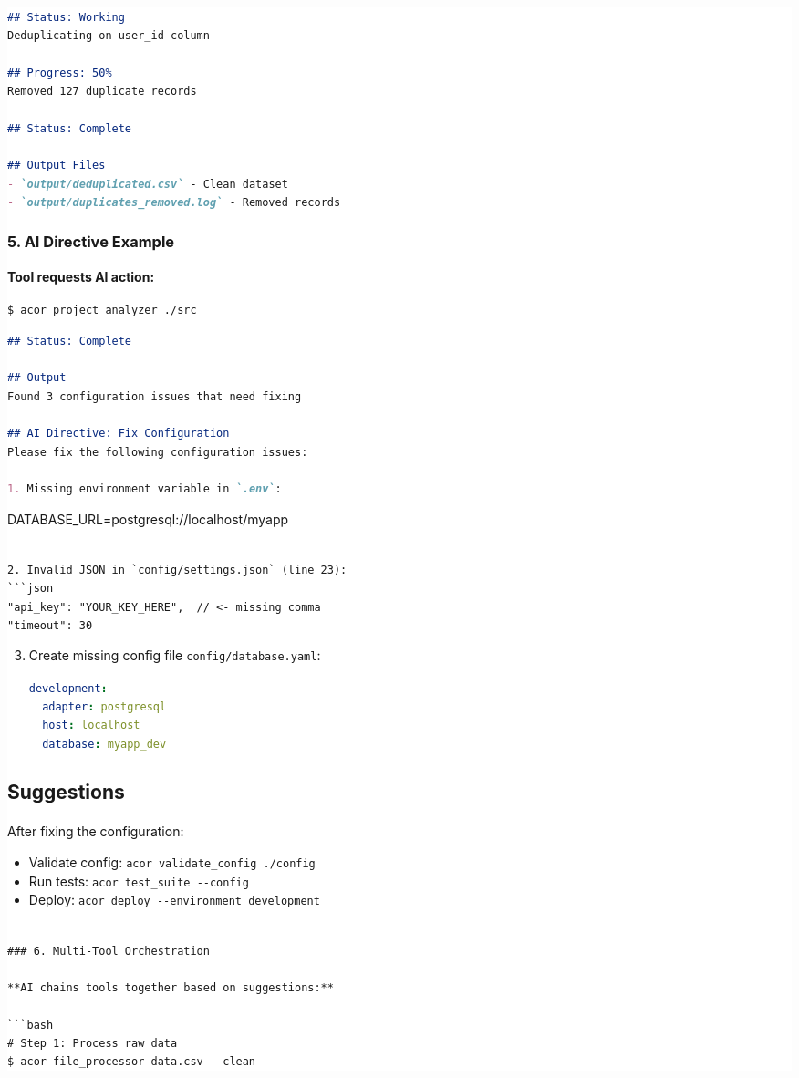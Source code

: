 ```markdown
## Status: Working
Deduplicating on user_id column

## Progress: 50%
Removed 127 duplicate records

## Status: Complete

## Output Files
- `output/deduplicated.csv` - Clean dataset
- `output/duplicates_removed.log` - Removed records
```

### 5. AI Directive Example

**Tool requests AI action:**

```bash
$ acor project_analyzer ./src
```

```markdown
## Status: Complete

## Output
Found 3 configuration issues that need fixing

## AI Directive: Fix Configuration
Please fix the following configuration issues:

1. Missing environment variable in `.env`:
   ```
   DATABASE_URL=postgresql://localhost/myapp
   ```

2. Invalid JSON in `config/settings.json` (line 23):
   ```json
   "api_key": "YOUR_KEY_HERE",  // <- missing comma
   "timeout": 30
   ```

3. Create missing config file `config/database.yaml`:
   ```yaml
   development:
     adapter: postgresql
     host: localhost
     database: myapp_dev
   ```

## Suggestions
After fixing the configuration:
- Validate config: `acor validate_config ./config`
- Run tests: `acor test_suite --config`
- Deploy: `acor deploy --environment development`
```

### 6. Multi-Tool Orchestration

**AI chains tools together based on suggestions:**

```bash
# Step 1: Process raw data
$ acor file_processor data.csv --clean
```
